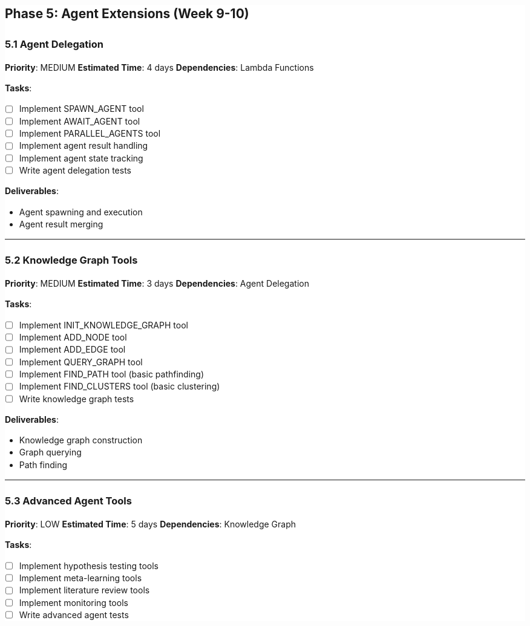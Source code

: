 
## Phase 5: Agent Extensions (Week 9-10)

### 5.1 Agent Delegation

**Priority**: MEDIUM
**Estimated Time**: 4 days
**Dependencies**: Lambda Functions

**Tasks**:
- [ ] Implement SPAWN_AGENT tool
- [ ] Implement AWAIT_AGENT tool
- [ ] Implement PARALLEL_AGENTS tool
- [ ] Implement agent result handling
- [ ] Implement agent state tracking
- [ ] Write agent delegation tests

**Deliverables**:
- Agent spawning and execution
- Agent result merging

---

### 5.2 Knowledge Graph Tools

**Priority**: MEDIUM
**Estimated Time**: 3 days
**Dependencies**: Agent Delegation

**Tasks**:
- [ ] Implement INIT_KNOWLEDGE_GRAPH tool
- [ ] Implement ADD_NODE tool
- [ ] Implement ADD_EDGE tool
- [ ] Implement QUERY_GRAPH tool
- [ ] Implement FIND_PATH tool (basic pathfinding)
- [ ] Implement FIND_CLUSTERS tool (basic clustering)
- [ ] Write knowledge graph tests

**Deliverables**:
- Knowledge graph construction
- Graph querying
- Path finding

---

### 5.3 Advanced Agent Tools

**Priority**: LOW
**Estimated Time**: 5 days
**Dependencies**: Knowledge Graph

**Tasks**:
- [ ] Implement hypothesis testing tools
- [ ] Implement meta-learning tools
- [ ] Implement literature review tools
- [ ] Implement monitoring tools
- [ ] Write advanced agent tests
